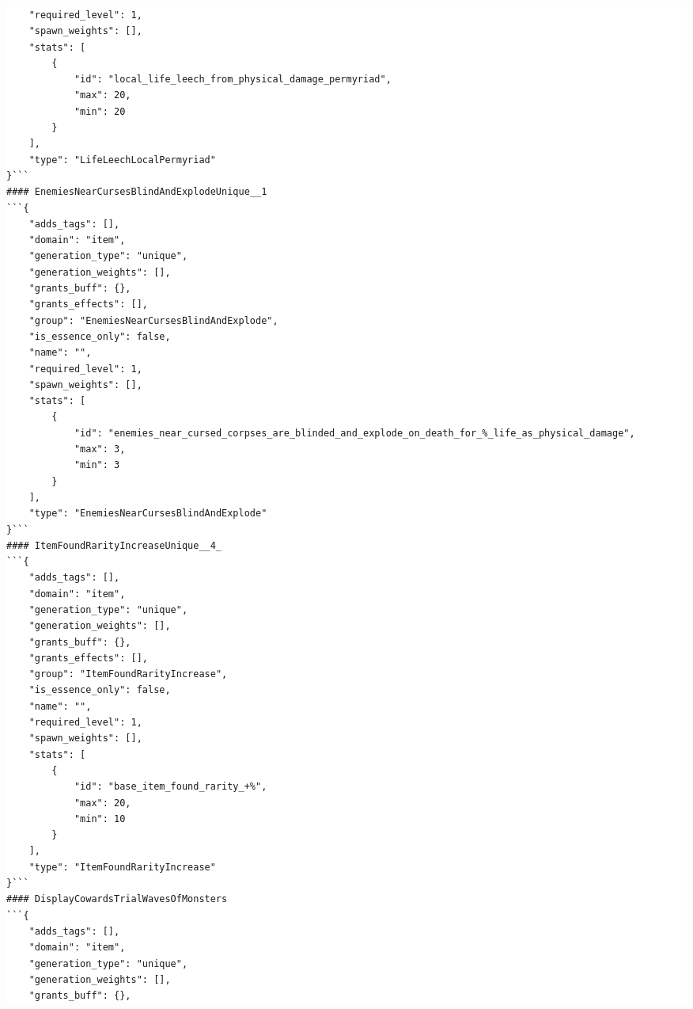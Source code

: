```{
    "required_level": 1,
    "spawn_weights": [],
    "stats": [
        {
            "id": "local_life_leech_from_physical_damage_permyriad",
            "max": 20,
            "min": 20
        }
    ],
    "type": "LifeLeechLocalPermyriad"
}```
#### EnemiesNearCursesBlindAndExplodeUnique__1
```{
    "adds_tags": [],
    "domain": "item",
    "generation_type": "unique",
    "generation_weights": [],
    "grants_buff": {},
    "grants_effects": [],
    "group": "EnemiesNearCursesBlindAndExplode",
    "is_essence_only": false,
    "name": "",
    "required_level": 1,
    "spawn_weights": [],
    "stats": [
        {
            "id": "enemies_near_cursed_corpses_are_blinded_and_explode_on_death_for_%_life_as_physical_damage",
            "max": 3,
            "min": 3
        }
    ],
    "type": "EnemiesNearCursesBlindAndExplode"
}```
#### ItemFoundRarityIncreaseUnique__4_
```{
    "adds_tags": [],
    "domain": "item",
    "generation_type": "unique",
    "generation_weights": [],
    "grants_buff": {},
    "grants_effects": [],
    "group": "ItemFoundRarityIncrease",
    "is_essence_only": false,
    "name": "",
    "required_level": 1,
    "spawn_weights": [],
    "stats": [
        {
            "id": "base_item_found_rarity_+%",
            "max": 20,
            "min": 10
        }
    ],
    "type": "ItemFoundRarityIncrease"
}```
#### DisplayCowardsTrialWavesOfMonsters
```{
    "adds_tags": [],
    "domain": "item",
    "generation_type": "unique",
    "generation_weights": [],
    "grants_buff": {},
```
